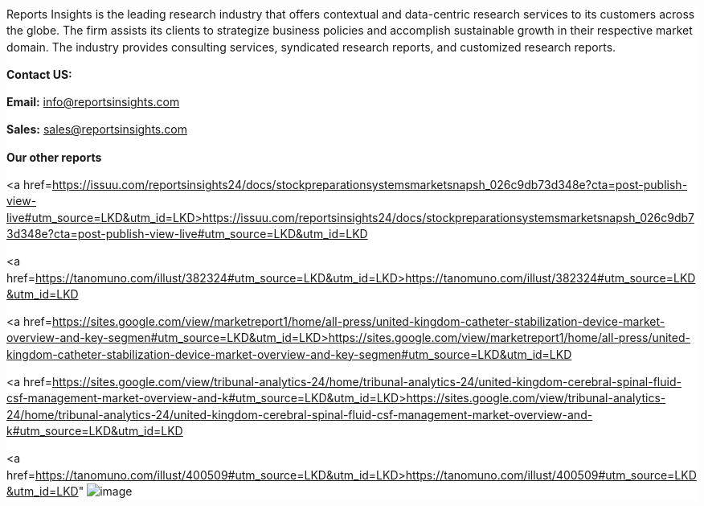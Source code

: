 Reports Insights is the leading research industry that offers contextual and data-centric research services to its customers across the globe. The firm assists its clients to strategize business policies and accomplish sustainable growth in their respective market domain. The industry provides consulting services, syndicated research reports, and customized research reports.

<strong>Contact US:</strong>

<p class=""""><b>Email:</b> <a href=mailto:info@reportsinsights.com>info@reportsinsights.com</a></p>
<p class=""""><b>Sales:</b> <a href=mailto:sales@reportsinsights.com>sales@reportsinsights.com</a></p>

<strong>Our other reports</strong>

<a href=https://issuu.com/reportsinsights24/docs/stockpreparationsystemsmarketsnapsh_026c9db73d348e?cta=post-publish-view-live#utm_source=LKD&utm_id=LKD>https://issuu.com/reportsinsights24/docs/stockpreparationsystemsmarketsnapsh_026c9db73d348e?cta=post-publish-view-live#utm_source=LKD&utm_id=LKD</a>

<a href=https://tanomuno.com/illust/382324#utm_source=LKD&utm_id=LKD>https://tanomuno.com/illust/382324#utm_source=LKD&utm_id=LKD</a>

<a href=https://sites.google.com/view/marketreport1/home/all-press/united-kingdom-catheter-stabilization-device-market-overview-and-key-segmen#utm_source=LKD&utm_id=LKD>https://sites.google.com/view/marketreport1/home/all-press/united-kingdom-catheter-stabilization-device-market-overview-and-key-segmen#utm_source=LKD&utm_id=LKD</a>

<a href=https://sites.google.com/view/tribunal-analytics-24/home/tribunal-analytics-24/united-kingdom-cerebral-spinal-fluid-csf-management-market-overview-and-k#utm_source=LKD&utm_id=LKD>https://sites.google.com/view/tribunal-analytics-24/home/tribunal-analytics-24/united-kingdom-cerebral-spinal-fluid-csf-management-market-overview-and-k#utm_source=LKD&utm_id=LKD</a>

<a href=https://tanomuno.com/illust/400509#utm_source=LKD&utm_id=LKD>https://tanomuno.com/illust/400509#utm_source=LKD&utm_id=LKD</a>"
![image](https://github.com/user-attachments/assets/123a3f15-a64a-42b5-b074-4c4185bdb687)
